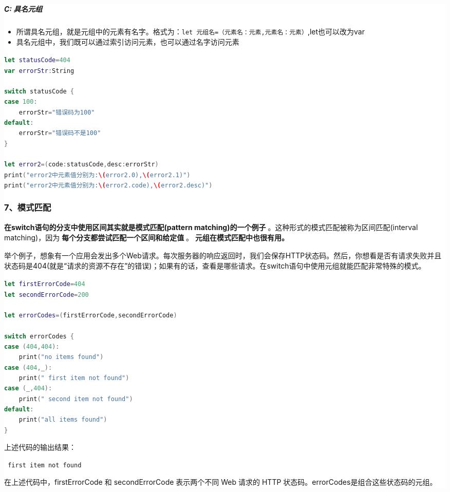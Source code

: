 ##### C: 具名元组 

* 所谓具名元组，就是元组中的元素有名字。格式为：`let 元组名=（元素名：元素,元素名：元素）`,let也可以改为var
* 具名元组中，我们既可以通过索引访问元素，也可以通过名字访问元素

```swift
let statusCode=404
var errorStr:String

switch statusCode {
case 100:
    errorStr="错误码为100"
default:
    errorStr="错误码不是100"
}

let error2=(code:statusCode,desc:errorStr)
print("error2中元素值分别为:\(error2.0),\(error2.1)")
print("error2中元素值分别为:\(error2.code),\(error2.desc)")
```


### 7、模式匹配

 **在switch语句的分支中使用区间其实就是模式匹配(pattern matching)的一个例子** 。这种形式的模式匹配被称为区间匹配(interval matching)，因为 **每个分支都尝试匹配一个区间和给定值** 。  **元组在模式匹配中也很有用。** 

举个例子，想象有一个应用会发出多个Web请求。每次服务器的响应返回时，我们会保存HTTP状态码。然后，你想看是否有请求失败并且状态码是404(就是“请求的资源不存在”的错误)；如果有的话，查看是哪些请求。在switch语句中使用元组就能匹配非常特殊的模式。

```swift
let firstErrorCode=404
let secondErrorCode=200

let errorCodes=(firstErrorCode,secondErrorCode)

switch errorCodes {
case (404,404):
    print("no items found")
case (404,_):
    print(" first item not found")
case (_,404):
    print(" second item not found")
default:
    print("all items found")
}
```

上述代码的输出结果：

```java
 first item not found
```

在上述代码中，firstErrorCode 和 secondErrorCode 表示两个不同 Web 请求的 HTTP 状态码。errorCodes是组合这些状态码的元组。
